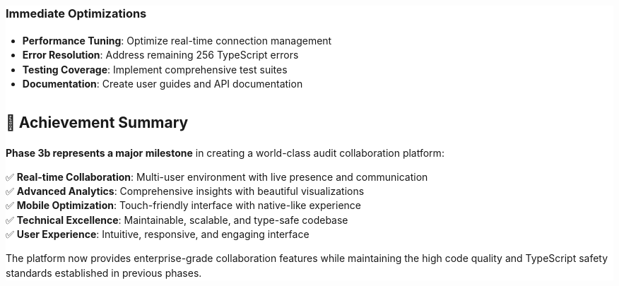 ### Immediate Optimizations

- **Performance Tuning**: Optimize real-time connection management
- **Error Resolution**: Address remaining 256 TypeScript errors
- **Testing Coverage**: Implement comprehensive test suites
- **Documentation**: Create user guides and API documentation

## 🎉 Achievement Summary

**Phase 3b represents a major milestone** in creating a world-class audit collaboration platform:

✅ **Real-time Collaboration**: Multi-user environment with live presence and communication  
✅ **Advanced Analytics**: Comprehensive insights with beautiful visualizations  
✅ **Mobile Optimization**: Touch-friendly interface with native-like experience  
✅ **Technical Excellence**: Maintainable, scalable, and type-safe codebase  
✅ **User Experience**: Intuitive, responsive, and engaging interface  

The platform now provides enterprise-grade collaboration features while maintaining the high code quality and TypeScript safety standards established in previous phases.
